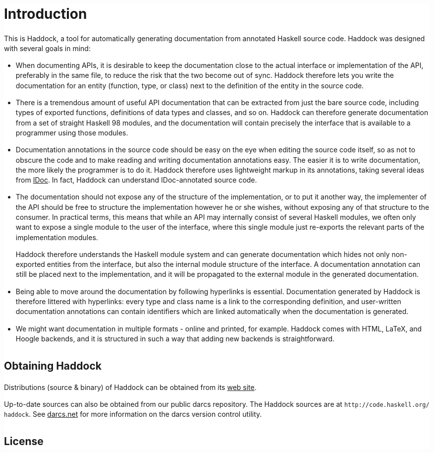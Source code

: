 Introduction
============

This is Haddock, a tool for automatically generating documentation from annotated Haskell source code. Haddock was designed with several goals in mind:

-   When documenting APIs, it is desirable to keep the documentation close to the actual interface or implementation of the API, preferably in the same file, to reduce the risk that the two become out of sync. Haddock therefore lets you write the documentation for an entity (function, type, or class) next to the definition of the entity in the source code.

-   There is a tremendous amount of useful API documentation that can be extracted from just the bare source code, including types of exported functions, definitions of data types and classes, and so on. Haddock can therefore generate documentation from a set of straight Haskell 98 modules, and the documentation will contain precisely the interface that is available to a programmer using those modules.

-   Documentation annotations in the source code should be easy on the eye when editing the source code itself, so as not to obscure the code and to make reading and writing documentation annotations easy. The easier it is to write documentation, the more likely the programmer is to do it. Haddock therefore uses lightweight markup in its annotations, taking several ideas from [IDoc](http://www.cse.unsw.edu.au/~chak/haskell/idoc/). In fact, Haddock can understand IDoc-annotated source code.

-   The documentation should not expose any of the structure of the implementation, or to put it another way, the implementer of the API should be free to structure the implementation however he or she wishes, without exposing any of that structure to the consumer. In practical terms, this means that while an API may internally consist of several Haskell modules, we often only want to expose a single module to the user of the interface, where this single module just re-exports the relevant parts of the implementation modules.

    Haddock therefore understands the Haskell module system and can generate documentation which hides not only non-exported entities from the interface, but also the internal module structure of the interface. A documentation annotation can still be placed next to the implementation, and it will be propagated to the external module in the generated documentation.

-   Being able to move around the documentation by following hyperlinks is essential. Documentation generated by Haddock is therefore littered with hyperlinks: every type and class name is a link to the corresponding definition, and user-written documentation annotations can contain identifiers which are linked automatically when the documentation is generated.

-   We might want documentation in multiple formats - online and printed, for example. Haddock comes with HTML, LaTeX, and Hoogle backends, and it is structured in such a way that adding new backends is straightforward.

Obtaining Haddock
-----------------

Distributions (source & binary) of Haddock can be obtained from its [web site](http://www.haskell.org/haddock/).

Up-to-date sources can also be obtained from our public darcs repository. The Haddock sources are at `http://code.haskell.org/haddock`. See [darcs.net](http://www.darcs.net/) for more information on the darcs version control utility.

License
-------
